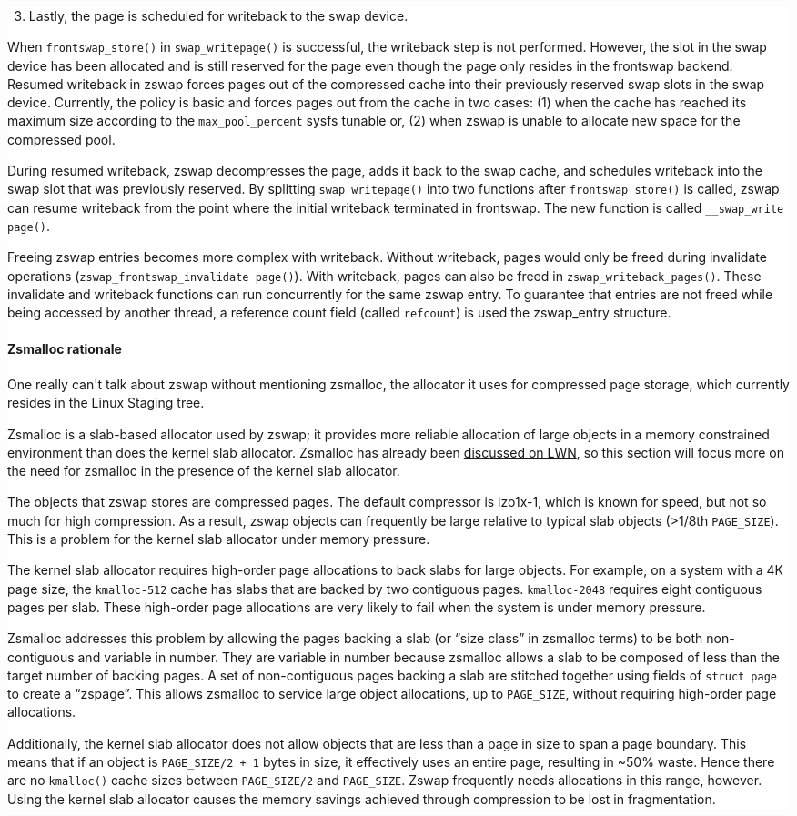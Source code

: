   3. Lastly, the page is scheduled for writeback to the swap device. 




When `frontswap_store()` in `swap_writepage()` is successful, the writeback step is not performed. However, the slot in the swap device has been allocated and is still reserved for the page even though the page only resides in the frontswap backend. Resumed writeback in zswap forces pages out of the compressed cache into their previously reserved swap slots in the swap device. Currently, the policy is basic and forces pages out from the cache in two cases: (1) when the cache has reached its maximum size according to the `max_pool_percent` sysfs tunable or, (2) when zswap is unable to allocate new space for the compressed pool. 

During resumed writeback, zswap decompresses the page, adds it back to the swap cache, and schedules writeback into the swap slot that was previously reserved. By splitting `swap_writepage()` into two functions after `frontswap_store()` is called, zswap can resume writeback from the point where the initial writeback terminated in frontswap. The new function is called `__swap_writepage()`. 

Freeing zswap entries becomes more complex with writeback. Without writeback, pages would only be freed during invalidate operations (`zswap_frontswap_invalidate page()`). With writeback, pages can also be freed in `zswap_writeback_pages()`. These invalidate and writeback functions can run concurrently for the same zswap entry. To guarantee that entries are not freed while being accessed by another thread, a reference count field (called `refcount`) is used the zswap_entry structure. 

#### Zsmalloc rationale

One really can't talk about zswap without mentioning zsmalloc, the allocator it uses for compressed page storage, which currently resides in the Linux Staging tree. 

Zsmalloc is a slab-based allocator used by zswap; it provides more reliable allocation of large objects in a memory constrained environment than does the kernel slab allocator. Zsmalloc has already been [discussed on LWN](/Articles/477067/), so this section will focus more on the need for zsmalloc in the presence of the kernel slab allocator. 

The objects that zswap stores are compressed pages. The default compressor is lzo1x-1, which is known for speed, but not so much for high compression. As a result, zswap objects can frequently be large relative to typical slab objects (>1/8th `PAGE_SIZE`). This is a problem for the kernel slab allocator under memory pressure. 

The kernel slab allocator requires high-order page allocations to back slabs for large objects. For example, on a system with a 4K page size, the `kmalloc-512` cache has slabs that are backed by two contiguous pages. `kmalloc-2048` requires eight contiguous pages per slab. These high-order page allocations are very likely to fail when the system is under memory pressure. 

Zsmalloc addresses this problem by allowing the pages backing a slab (or “size class” in zsmalloc terms) to be both non-contiguous and variable in number. They are variable in number because zsmalloc allows a slab to be composed of less than the target number of backing pages. A set of non-contiguous pages backing a slab are stitched together using fields of `struct page` to create a “zspage”. This allows zsmalloc to service large object allocations, up to `PAGE_SIZE`, without requiring high-order page allocations. 

Additionally, the kernel slab allocator does not allow objects that are less than a page in size to span a page boundary. This means that if an object is `PAGE_SIZE/2 + 1` bytes in size, it effectively uses an entire page, resulting in ~50% waste. Hence there are no `kmalloc()` cache sizes between `PAGE_SIZE/2` and `PAGE_SIZE`. Zswap frequently needs allocations in this range, however. Using the kernel slab allocator causes the memory savings achieved through compression to be lost in fragmentation. 
